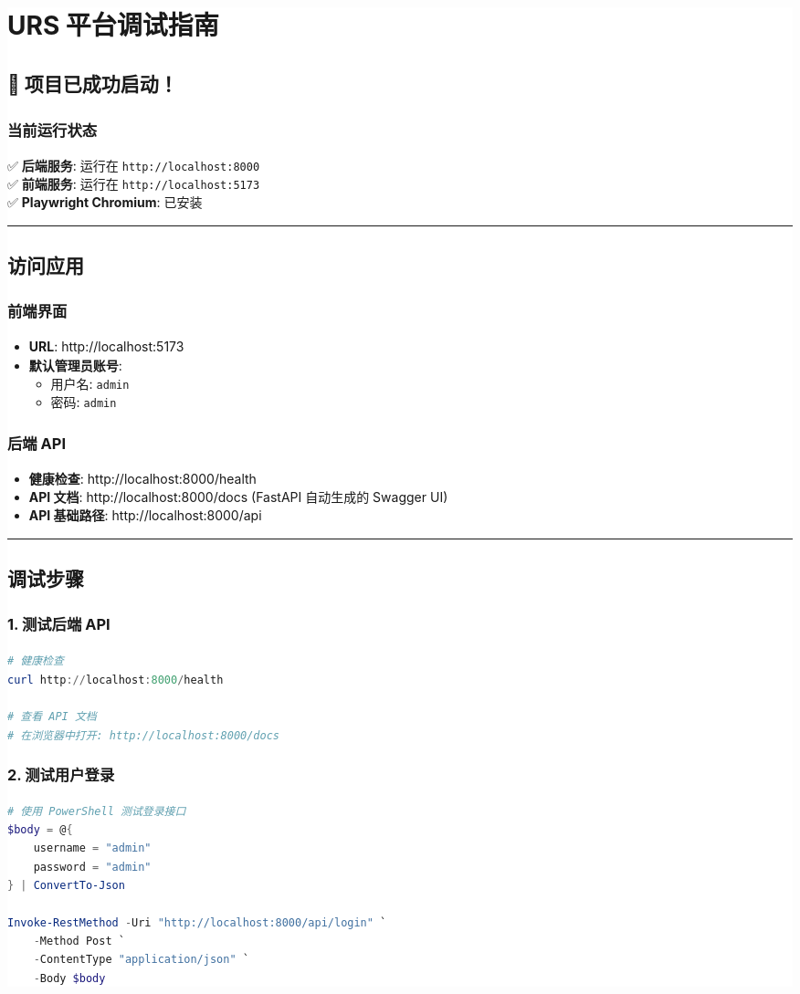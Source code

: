 # URS 平台调试指南

## 🎉 项目已成功启动！

### 当前运行状态

✅ **后端服务**: 运行在 `http://localhost:8000`  
✅ **前端服务**: 运行在 `http://localhost:5173`  
✅ **Playwright Chromium**: 已安装  

---

## 访问应用

### 前端界面
- **URL**: http://localhost:5173
- **默认管理员账号**:
  - 用户名: `admin`
  - 密码: `admin`

### 后端 API
- **健康检查**: http://localhost:8000/health
- **API 文档**: http://localhost:8000/docs (FastAPI 自动生成的 Swagger UI)
- **API 基础路径**: http://localhost:8000/api

---

## 调试步骤

### 1. 测试后端 API

```powershell
# 健康检查
curl http://localhost:8000/health

# 查看 API 文档
# 在浏览器中打开: http://localhost:8000/docs
```

### 2. 测试用户登录

```powershell
# 使用 PowerShell 测试登录接口
$body = @{
    username = "admin"
    password = "admin"
} | ConvertTo-Json

Invoke-RestMethod -Uri "http://localhost:8000/api/login" `
    -Method Post `
    -ContentType "application/json" `
    -Body $body
```
